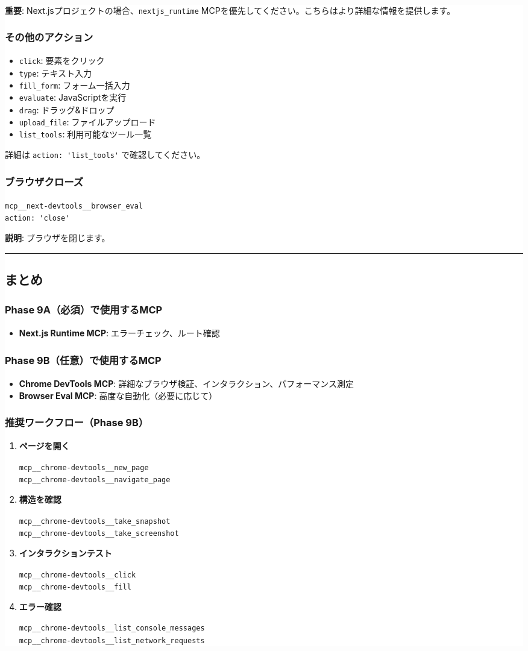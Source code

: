 **重要**: Next.jsプロジェクトの場合、`nextjs_runtime` MCPを優先してください。こちらはより詳細な情報を提供します。

### その他のアクション
- `click`: 要素をクリック
- `type`: テキスト入力
- `fill_form`: フォーム一括入力
- `evaluate`: JavaScriptを実行
- `drag`: ドラッグ&ドロップ
- `upload_file`: ファイルアップロード
- `list_tools`: 利用可能なツール一覧

詳細は `action: 'list_tools'` で確認してください。

### ブラウザクローズ
```
mcp__next-devtools__browser_eval
action: 'close'
```

**説明**: ブラウザを閉じます。

---

## まとめ

### Phase 9A（必須）で使用するMCP
- **Next.js Runtime MCP**: エラーチェック、ルート確認

### Phase 9B（任意）で使用するMCP
- **Chrome DevTools MCP**: 詳細なブラウザ検証、インタラクション、パフォーマンス測定
- **Browser Eval MCP**: 高度な自動化（必要に応じて）

### 推奨ワークフロー（Phase 9B）

1. **ページを開く**
   ```
   mcp__chrome-devtools__new_page
   mcp__chrome-devtools__navigate_page
   ```

2. **構造を確認**
   ```
   mcp__chrome-devtools__take_snapshot
   mcp__chrome-devtools__take_screenshot
   ```

3. **インタラクションテスト**
   ```
   mcp__chrome-devtools__click
   mcp__chrome-devtools__fill
   ```

4. **エラー確認**
   ```
   mcp__chrome-devtools__list_console_messages
   mcp__chrome-devtools__list_network_requests
   ```
